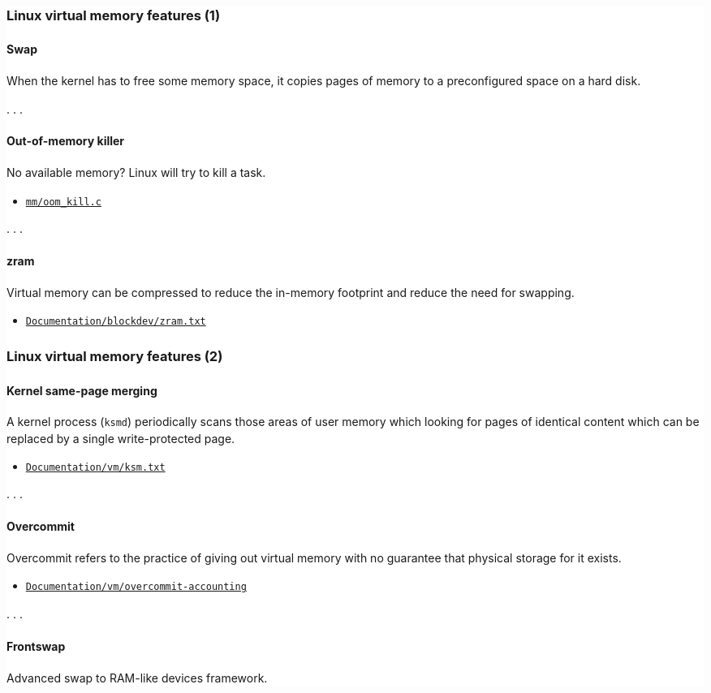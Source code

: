 

### Linux virtual memory features (1)

#### Swap

When the kernel has to free some memory space, it copies pages of memory to a
preconfigured space on a hard disk.



. . .

#### Out-of-memory killer

No available memory? Linux will try to kill a task.

- [`mm/oom_kill.c`](http://lxr.free-electrons.com/source/mm/oom_kill.c)



. . .

#### zram

Virtual memory can be compressed to reduce the in-memory footprint and reduce
the need for swapping.

- [`Documentation/blockdev/zram.txt`](https://www.kernel.org/doc/Documentation/blockdev/zram.txt)




### Linux virtual memory features (2)

#### Kernel same-page merging

A kernel process (`ksmd`) periodically scans those areas of user memory which
looking for pages of identical content which can be replaced by a single
write-protected page.

- [`Documentation/vm/ksm.txt`](https://www.kernel.org/doc/Documentation/vm/ksm.txt)



. . .

#### Overcommit

Overcommit refers to the practice of giving out virtual memory with no
guarantee that physical storage for it exists.

- [`Documentation/vm/overcommit-accounting`](https://www.kernel.org/doc/Documentation/vm/overcommit-accounting)



. . .

#### Frontswap

Advanced swap to RAM-like devices framework.
